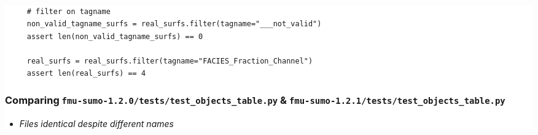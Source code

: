 ```diff
     # filter on tagname
     non_valid_tagname_surfs = real_surfs.filter(tagname="___not_valid")
     assert len(non_valid_tagname_surfs) == 0
 
     real_surfs = real_surfs.filter(tagname="FACIES_Fraction_Channel")
     assert len(real_surfs) == 4
```

### Comparing `fmu-sumo-1.2.0/tests/test_objects_table.py` & `fmu-sumo-1.2.1/tests/test_objects_table.py`

 * *Files identical despite different names*

